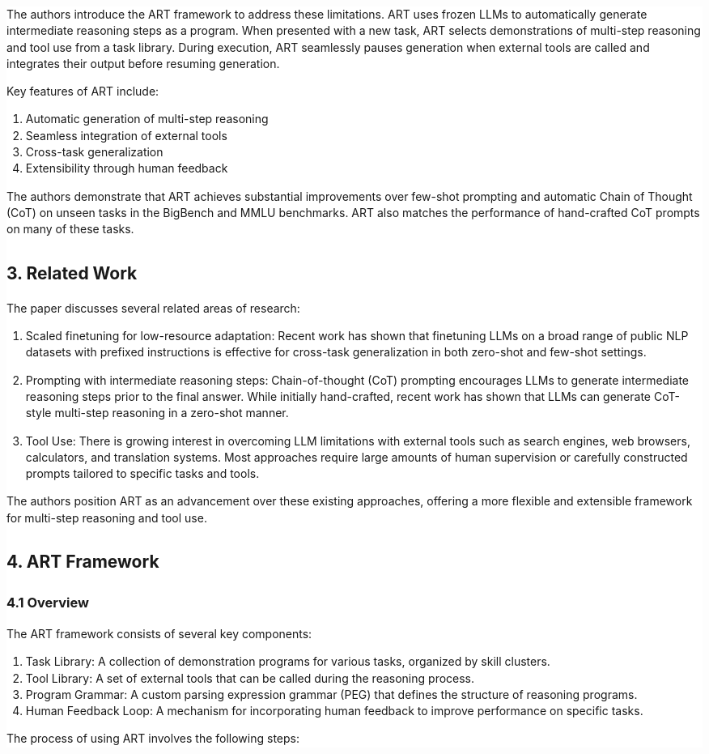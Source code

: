 The authors introduce the ART framework to address these limitations. ART uses frozen LLMs to automatically generate intermediate reasoning steps as a program. When presented with a new task, ART selects demonstrations of multi-step reasoning and tool use from a task library. During execution, ART seamlessly pauses generation when external tools are called and integrates their output before resuming generation.

Key features of ART include:

1. Automatic generation of multi-step reasoning
2. Seamless integration of external tools
3. Cross-task generalization
4. Extensibility through human feedback

The authors demonstrate that ART achieves substantial improvements over few-shot prompting and automatic Chain of Thought (CoT) on unseen tasks in the BigBench and MMLU benchmarks. ART also matches the performance of hand-crafted CoT prompts on many of these tasks.

## 3. Related Work

The paper discusses several related areas of research:

1. <definition>Scaled finetuning for low-resource adaptation</definition>: Recent work has shown that finetuning LLMs on a broad range of public NLP datasets with prefixed instructions is effective for cross-task generalization in both zero-shot and few-shot settings.

2. <definition>Prompting with intermediate reasoning steps</definition>: Chain-of-thought (CoT) prompting encourages LLMs to generate intermediate reasoning steps prior to the final answer. While initially hand-crafted, recent work has shown that LLMs can generate CoT-style multi-step reasoning in a zero-shot manner.

3. <definition>Tool Use</definition>: There is growing interest in overcoming LLM limitations with external tools such as search engines, web browsers, calculators, and translation systems. Most approaches require large amounts of human supervision or carefully constructed prompts tailored to specific tasks and tools.

The authors position ART as an advancement over these existing approaches, offering a more flexible and extensible framework for multi-step reasoning and tool use.

## 4. ART Framework

### 4.1 Overview

The ART framework consists of several key components:

1. <definition>Task Library</definition>: A collection of demonstration programs for various tasks, organized by skill clusters.
2. <definition>Tool Library</definition>: A set of external tools that can be called during the reasoning process.
3. <definition>Program Grammar</definition>: A custom parsing expression grammar (PEG) that defines the structure of reasoning programs.
4. <definition>Human Feedback Loop</definition>: A mechanism for incorporating human feedback to improve performance on specific tasks.

The process of using ART involves the following steps:
